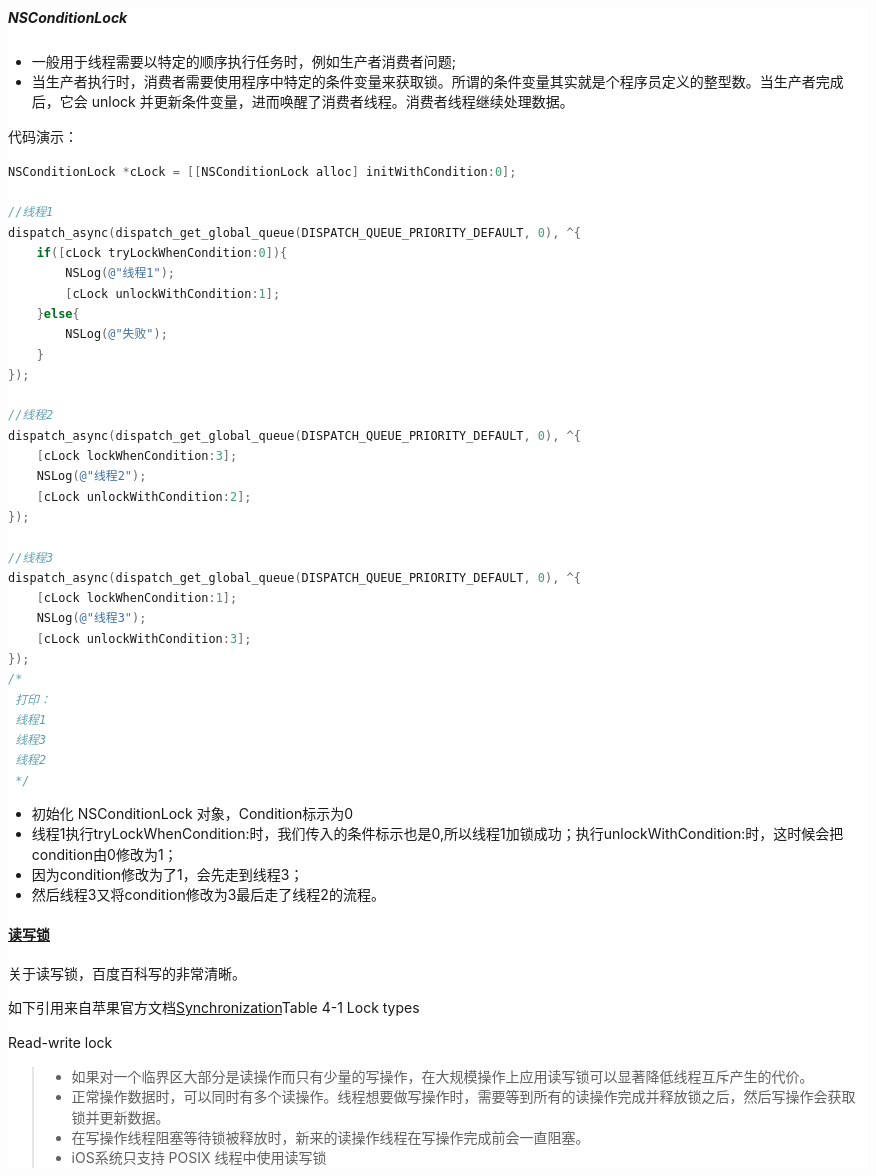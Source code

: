 ##### NSConditionLock
- 一般用于线程需要以特定的顺序执行任务时，例如生产者消费者问题;
- 当生产者执行时，消费者需要使用程序中特定的条件变量来获取锁。所谓的条件变量其实就是个程序员定义的整型数。当生产者完成后，它会 unlock 并更新条件变量，进而唤醒了消费者线程。消费者线程继续处理数据。

代码演示：

```Objective-C
NSConditionLock *cLock = [[NSConditionLock alloc] initWithCondition:0];

//线程1
dispatch_async(dispatch_get_global_queue(DISPATCH_QUEUE_PRIORITY_DEFAULT, 0), ^{
    if([cLock tryLockWhenCondition:0]){
        NSLog(@"线程1");
        [cLock unlockWithCondition:1];
    }else{
        NSLog(@"失败");
    }
});

//线程2
dispatch_async(dispatch_get_global_queue(DISPATCH_QUEUE_PRIORITY_DEFAULT, 0), ^{
    [cLock lockWhenCondition:3];
    NSLog(@"线程2");
    [cLock unlockWithCondition:2];
});

//线程3
dispatch_async(dispatch_get_global_queue(DISPATCH_QUEUE_PRIORITY_DEFAULT, 0), ^{
    [cLock lockWhenCondition:1];
    NSLog(@"线程3");
    [cLock unlockWithCondition:3];
});
/*
 打印：
 线程1
 线程3
 线程2
 */
```
- 初始化 NSConditionLock 对象，Condition标示为0
- 线程1执行tryLockWhenCondition:时，我们传入的条件标示也是0,所以线程1加锁成功；执行unlockWithCondition:时，这时候会把condition由0修改为1；
- 因为condition修改为了1，会先走到线程3；
- 然后线程3又将condition修改为3最后走了线程2的流程。

#### [读写锁][BD读写锁]

关于读写锁，百度百科写的非常清晰。

如下引用来自苹果官方文档[Synchronization][Synchronization]Table 4-1 Lock types

Read-write lock
> - 如果对一个临界区大部分是读操作而只有少量的写操作，在大规模操作上应用读写锁可以显著降低线程互斥产生的代价。
> - 正常操作数据时，可以同时有多个读操作。线程想要做写操作时，需要等到所有的读操作完成并释放锁之后，然后写操作会获取锁并更新数据。
> - 在写操作线程阻塞等待锁被释放时，新来的读操作线程在写操作完成前会一直阻塞。
> - iOS系统只支持 POSIX 线程中使用读写锁


[@synchronized]: https://github.com/HaiTeng-Wang/Book/blob/master/iOS中的锁.md#synchronized
[iOS 的多线程同步]: https://blog.zorro.im/posts/ios-muti-threading-synchronization.html
[生产者消费者问题]: https://zh.wikipedia.org/wiki/%E7%94%9F%E4%BA%A7%E8%80%85%E6%B6%88%E8%B4%B9%E8%80%85%E9%97%AE%E9%A2%98
[BD读写锁]: https://baike.baidu.com/item/%E8%AF%BB%E5%86%99%E9%94%81
[WIKI自旋锁]: https://zh.wikipedia.org/wiki/%E8%87%AA%E6%97%8B%E9%94%81
[bestswifter锁]: https://bestswifter.com/ios-lock/#
[不再安全的 OSSpinLock]: https://blog.ibireme.com/2016/01/16/spinlock_is_unsafe_in_ios/
[百度百科信号量]: https://baike.baidu.com/item/%E4%BF%A1%E5%8F%B7%E9%87%8F
[iOS之利用GCD信号量控制并发网络请求]: https://blog.csdn.net/Cloudox_/article/details/71107179
[dispatch_semaphore（信号量）的理解及使用]: https://www.cnblogs.com/yajunLi/p/6274282.html
[POSIX线程]: https://zh.wikipedia.org/wiki/POSIX%E7%BA%BF%E7%A8%8B
[Synchronization]: https://developer.apple.com/library/content/documentation/Cocoa/Conceptual/Multithreading/ThreadSafety/ThreadSafety.html#//apple_ref/doc/uid/10000057i-CH8-SW3
[Threading Programming Guide(3)]: http://yulingtianxia.com/blog/2017/10/08/Threading-Programming-Guide-3/
[objc-sync源码]: https://opensource.apple.com/source/objc4/objc4-646/runtime/objc-sync.mm
[NSRecursiveLock递归锁的使用]: http://www.cocoachina.com/ios/20150513/11808.html
[数据结构]: https://baike.baidu.com/item/%E6%95%B0%E6%8D%AE%E7%BB%93%E6%9E%84/1450#7_2
[哈希表]: https://zh.wikipedia.org/wiki/%E5%93%88%E5%B8%8C%E8%A1%A8
[关于 @synchronized]: http://yulingtianxia.com/blog/2015/11/01/More-than-you-want-to-know-about-synchronized/
[Dictionaries: Collections of Keys and Values]: https://developer.apple.com/library/content/documentation/Cocoa/Conceptual/Collections/Articles/Dictionaries.html
[runtime 如何实现 weak 属性]: https://github.com/ChenYilong/iOSInterviewQuestions/blob/master/01《招聘一个靠谱的iOS》面试题参考答案/《招聘一个靠谱的iOS》面试题参考答案（上）.md#8-runtime-如何实现-weak-属性
[iOS 底层解析weak的实现原理]: http://www.cocoachina.com/ios/20170328/18962.html